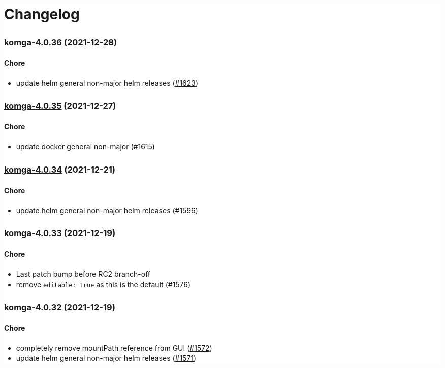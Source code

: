 # Changelog<br>


<a name="komga-4.0.36"></a>
### [komga-4.0.36](https://github.com/truecharts/apps/compare/komga-4.0.35...komga-4.0.36) (2021-12-28)

#### Chore

* update helm general non-major helm releases ([#1623](https://github.com/truecharts/apps/issues/1623))



<a name="komga-4.0.35"></a>
### [komga-4.0.35](https://github.com/truecharts/apps/compare/komga-4.0.34...komga-4.0.35) (2021-12-27)

#### Chore

* update docker general non-major ([#1615](https://github.com/truecharts/apps/issues/1615))



<a name="komga-4.0.34"></a>
### [komga-4.0.34](https://github.com/truecharts/apps/compare/komga-4.0.33...komga-4.0.34) (2021-12-21)

#### Chore

* update helm general non-major helm releases ([#1596](https://github.com/truecharts/apps/issues/1596))



<a name="komga-4.0.33"></a>
### [komga-4.0.33](https://github.com/truecharts/apps/compare/komga-4.0.32...komga-4.0.33) (2021-12-19)

#### Chore

* Last patch bump before RC2 branch-off
* remove `editable: true` as this is the default ([#1576](https://github.com/truecharts/apps/issues/1576))



<a name="komga-4.0.32"></a>
### [komga-4.0.32](https://github.com/truecharts/apps/compare/komga-4.0.31...komga-4.0.32) (2021-12-19)

#### Chore

* completely remove mountPath reference from GUI ([#1572](https://github.com/truecharts/apps/issues/1572))
* update helm general non-major helm releases ([#1571](https://github.com/truecharts/apps/issues/1571))
